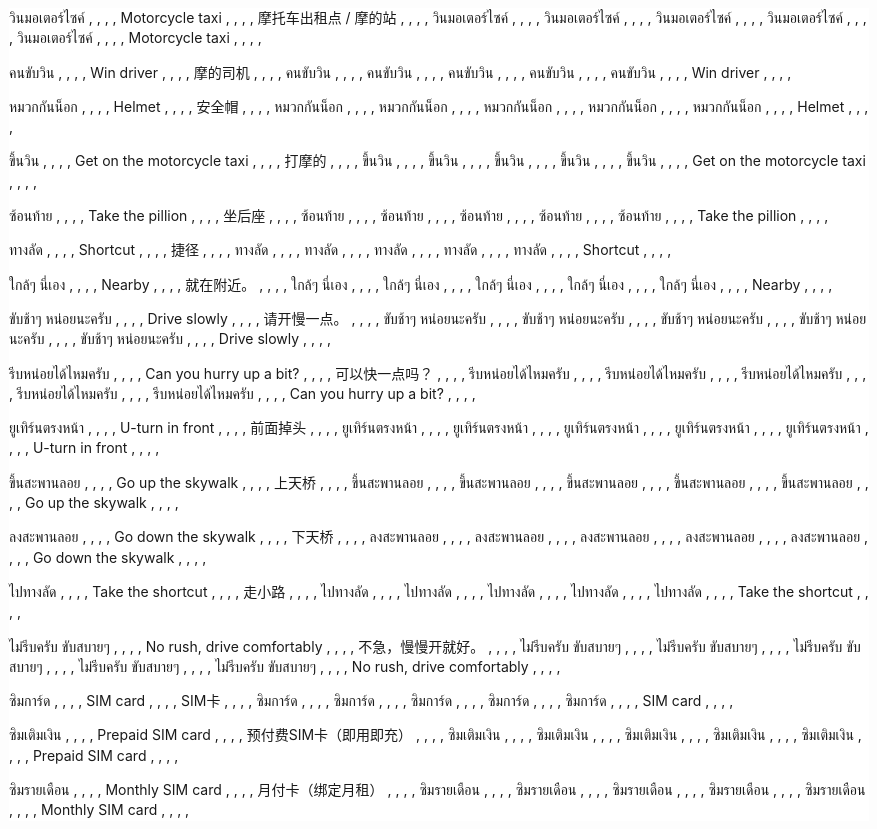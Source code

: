 วินมอเตอร์ไซค์ 	, , , , 	Motorcycle taxi	, , , , 	摩托车出租点 / 摩的站	, , , , 	วินมอเตอร์ไซค์ 	, , , , 	วินมอเตอร์ไซค์ 	, , , , 	วินมอเตอร์ไซค์ 	, , , , 	วินมอเตอร์ไซค์ 	, , , , 	วินมอเตอร์ไซค์ 	, , , , 	Motorcycle taxi	, , , , 

คนขับวิน 	, , , , 	Win driver	, , , , 	摩的司机	, , , , 	คนขับวิน 	, , , , 	คนขับวิน 	, , , , 	คนขับวิน 	, , , , 	คนขับวิน 	, , , , 	คนขับวิน 	, , , , 	Win driver	, , , , 

หมวกกันน็อก 	, , , , 	Helmet	, , , , 	安全帽	, , , , 	หมวกกันน็อก 	, , , , 	หมวกกันน็อก 	, , , , 	หมวกกันน็อก 	, , , , 	หมวกกันน็อก 	, , , , 	หมวกกันน็อก 	, , , , 	Helmet	, , , , 

ขึ้นวิน 	, , , , 	Get on the motorcycle taxi	, , , , 	打摩的	, , , , 	ขึ้นวิน 	, , , , 	ขึ้นวิน 	, , , , 	ขึ้นวิน 	, , , , 	ขึ้นวิน 	, , , , 	ขึ้นวิน 	, , , , 	Get on the motorcycle taxi	, , , , 

ซ้อนท้าย 	, , , , 	Take the pillion	, , , , 	坐后座	, , , , 	ซ้อนท้าย 	, , , , 	ซ้อนท้าย 	, , , , 	ซ้อนท้าย 	, , , , 	ซ้อนท้าย 	, , , , 	ซ้อนท้าย 	, , , , 	Take the pillion	, , , , 

ทางลัด 	, , , , 	Shortcut	, , , , 	捷径	, , , , 	ทางลัด 	, , , , 	ทางลัด 	, , , , 	ทางลัด 	, , , , 	ทางลัด 	, , , , 	ทางลัด 	, , , , 	Shortcut	, , , , 

ใกล้ๆ นี่เอง 	, , , , 	Nearby	, , , , 	就在附近。	, , , , 	ใกล้ๆ นี่เอง 	, , , , 	ใกล้ๆ นี่เอง 	, , , , 	ใกล้ๆ นี่เอง 	, , , , 	ใกล้ๆ นี่เอง 	, , , , 	ใกล้ๆ นี่เอง 	, , , , 	Nearby	, , , , 

ขับช้าๆ หน่อยนะครับ	, , , , 	Drive slowly	, , , , 	请开慢一点。	, , , , 	ขับช้าๆ หน่อยนะครับ	, , , , 	ขับช้าๆ หน่อยนะครับ	, , , , 	ขับช้าๆ หน่อยนะครับ	, , , , 	ขับช้าๆ หน่อยนะครับ	, , , , 	ขับช้าๆ หน่อยนะครับ	, , , , 	Drive slowly	, , , , 

รีบหน่อยได้ไหมครับ	, , , , 	Can you hurry up a bit?	, , , , 	可以快一点吗？	, , , , 	รีบหน่อยได้ไหมครับ	, , , , 	รีบหน่อยได้ไหมครับ	, , , , 	รีบหน่อยได้ไหมครับ	, , , , 	รีบหน่อยได้ไหมครับ	, , , , 	รีบหน่อยได้ไหมครับ	, , , , 	Can you hurry up a bit?	, , , , 

ยูเทิร์นตรงหน้า 	, , , , 	U-turn in front	, , , , 	前面掉头	, , , , 	ยูเทิร์นตรงหน้า 	, , , , 	ยูเทิร์นตรงหน้า 	, , , , 	ยูเทิร์นตรงหน้า 	, , , , 	ยูเทิร์นตรงหน้า 	, , , , 	ยูเทิร์นตรงหน้า 	, , , , 	U-turn in front	, , , , 

ขึ้นสะพานลอย 	, , , , 	Go up the skywalk	, , , , 	上天桥	, , , , 	ขึ้นสะพานลอย 	, , , , 	ขึ้นสะพานลอย 	, , , , 	ขึ้นสะพานลอย 	, , , , 	ขึ้นสะพานลอย 	, , , , 	ขึ้นสะพานลอย 	, , , , 	Go up the skywalk	, , , , 

ลงสะพานลอย 	, , , , 	Go down the skywalk	, , , , 	下天桥	, , , , 	ลงสะพานลอย 	, , , , 	ลงสะพานลอย 	, , , , 	ลงสะพานลอย 	, , , , 	ลงสะพานลอย 	, , , , 	ลงสะพานลอย 	, , , , 	Go down the skywalk	, , , , 

ไปทางลัด	, , , , 	Take the shortcut	, , , , 	走小路	, , , , 	ไปทางลัด	, , , , 	ไปทางลัด	, , , , 	ไปทางลัด	, , , , 	ไปทางลัด	, , , , 	ไปทางลัด	, , , , 	Take the shortcut	, , , , 

ไม่รีบครับ ขับสบายๆ 	, , , , 	No rush, drive comfortably	, , , , 	不急，慢慢开就好。	, , , , 	ไม่รีบครับ ขับสบายๆ 	, , , , 	ไม่รีบครับ ขับสบายๆ 	, , , , 	ไม่รีบครับ ขับสบายๆ 	, , , , 	ไม่รีบครับ ขับสบายๆ 	, , , , 	ไม่รีบครับ ขับสบายๆ 	, , , , 	No rush, drive comfortably	, , , , 

ซิมการ์ด 	, , , , 	SIM card	, , , , 	SIM卡	, , , , 	ซิมการ์ด 	, , , , 	ซิมการ์ด 	, , , , 	ซิมการ์ด 	, , , , 	ซิมการ์ด 	, , , , 	ซิมการ์ด 	, , , , 	SIM card	, , , , 

ซิมเติมเงิน 	, , , , 	Prepaid SIM card	, , , , 	预付费SIM卡（即用即充）	, , , , 	ซิมเติมเงิน 	, , , , 	ซิมเติมเงิน 	, , , , 	ซิมเติมเงิน 	, , , , 	ซิมเติมเงิน 	, , , , 	ซิมเติมเงิน 	, , , , 	Prepaid SIM card	, , , , 

ซิมรายเดือน 	, , , , 	Monthly SIM card	, , , , 	月付卡（绑定月租）	, , , , 	ซิมรายเดือน 	, , , , 	ซิมรายเดือน 	, , , , 	ซิมรายเดือน 	, , , , 	ซิมรายเดือน 	, , , , 	ซิมรายเดือน 	, , , , 	Monthly SIM card	, , , , 
